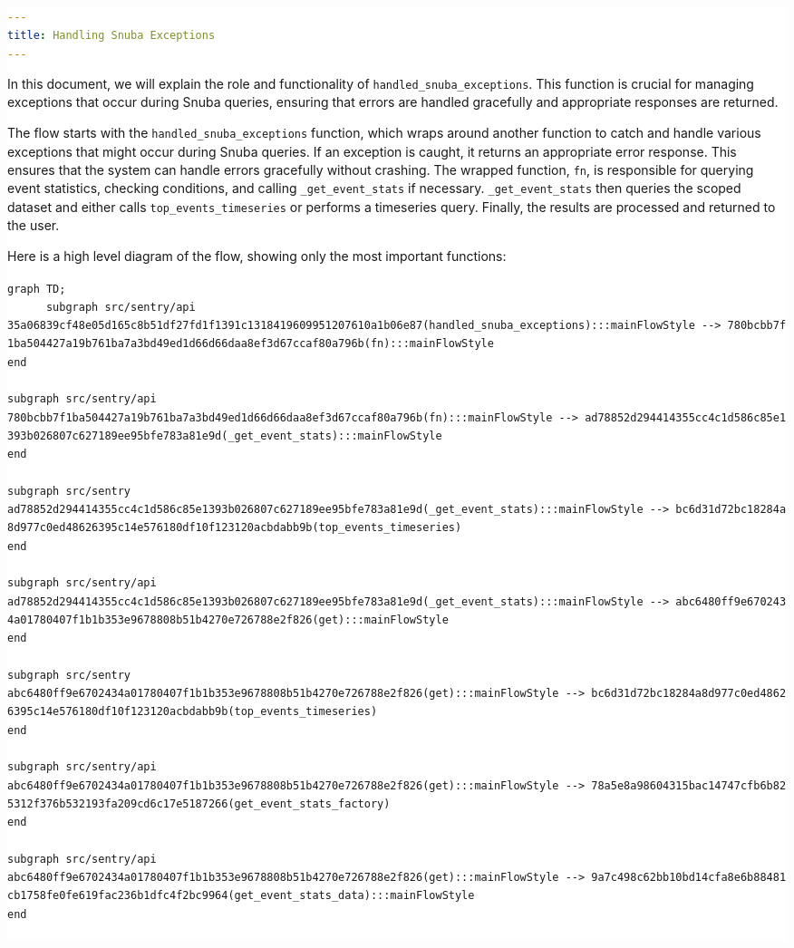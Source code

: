 ```yaml
---
title: Handling Snuba Exceptions
---
```

In this document, we will explain the role and functionality of <SwmToken path="src/sentry/replays/usecases/errors.py" pos="21:2:2" line-data="def handled_snuba_exceptions(fn):">`handled_snuba_exceptions`</SwmToken>. This function is crucial for managing exceptions that occur during Snuba queries, ensuring that errors are handled gracefully and appropriate responses are returned.

The flow starts with the <SwmToken path="src/sentry/replays/usecases/errors.py" pos="21:2:2" line-data="def handled_snuba_exceptions(fn):">`handled_snuba_exceptions`</SwmToken> function, which wraps around another function to catch and handle various exceptions that might occur during Snuba queries. If an exception is caught, it returns an appropriate error response. This ensures that the system can handle errors gracefully without crashing. The wrapped function, <SwmToken path="src/sentry/replays/usecases/errors.py" pos="21:4:4" line-data="def handled_snuba_exceptions(fn):">`fn`</SwmToken>, is responsible for querying event statistics, checking conditions, and calling <SwmToken path="src/sentry/api/endpoints/organization_events_stats.py" pos="276:3:3" line-data="        def _get_event_stats(">`_get_event_stats`</SwmToken> if necessary. <SwmToken path="src/sentry/api/endpoints/organization_events_stats.py" pos="276:3:3" line-data="        def _get_event_stats(">`_get_event_stats`</SwmToken> then queries the scoped dataset and either calls <SwmToken path="src/sentry/api/endpoints/organization_events_stats.py" pos="286:5:5" line-data="                return scoped_dataset.top_events_timeseries(">`top_events_timeseries`</SwmToken> or performs a timeseries query. Finally, the results are processed and returned to the user.

Here is a high level diagram of the flow, showing only the most important functions:

```mermaid
graph TD;
      subgraph src/sentry/api
35a06839cf48e05d165c8b51df27fd1f1391c1318419609951207610a1b06e87(handled_snuba_exceptions):::mainFlowStyle --> 780bcbb7f1ba504427a19b761ba7a3bd49ed1d66d66daa8ef3d67ccaf80a796b(fn):::mainFlowStyle
end

subgraph src/sentry/api
780bcbb7f1ba504427a19b761ba7a3bd49ed1d66d66daa8ef3d67ccaf80a796b(fn):::mainFlowStyle --> ad78852d294414355cc4c1d586c85e1393b026807c627189ee95bfe783a81e9d(_get_event_stats):::mainFlowStyle
end

subgraph src/sentry
ad78852d294414355cc4c1d586c85e1393b026807c627189ee95bfe783a81e9d(_get_event_stats):::mainFlowStyle --> bc6d31d72bc18284a8d977c0ed48626395c14e576180df10f123120acbdabb9b(top_events_timeseries)
end

subgraph src/sentry/api
ad78852d294414355cc4c1d586c85e1393b026807c627189ee95bfe783a81e9d(_get_event_stats):::mainFlowStyle --> abc6480ff9e6702434a01780407f1b1b353e9678808b51b4270e726788e2f826(get):::mainFlowStyle
end

subgraph src/sentry
abc6480ff9e6702434a01780407f1b1b353e9678808b51b4270e726788e2f826(get):::mainFlowStyle --> bc6d31d72bc18284a8d977c0ed48626395c14e576180df10f123120acbdabb9b(top_events_timeseries)
end

subgraph src/sentry/api
abc6480ff9e6702434a01780407f1b1b353e9678808b51b4270e726788e2f826(get):::mainFlowStyle --> 78a5e8a98604315bac14747cfb6b825312f376b532193fa209cd6c17e5187266(get_event_stats_factory)
end

subgraph src/sentry/api
abc6480ff9e6702434a01780407f1b1b353e9678808b51b4270e726788e2f826(get):::mainFlowStyle --> 9a7c498c62bb10bd14cfa8e6b88481cb1758fe0fe619fac236b1dfc4f2bc9964(get_event_stats_data):::mainFlowStyle
end


```